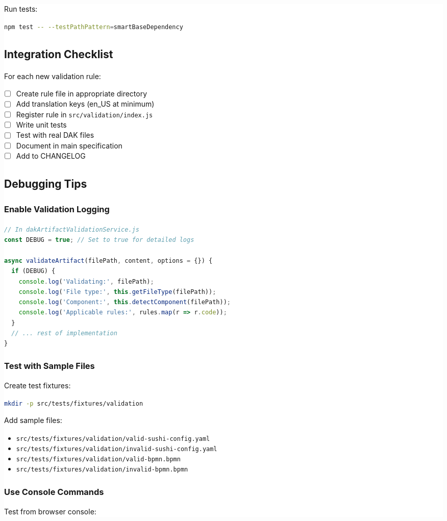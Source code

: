 Run tests:

```bash
npm test -- --testPathPattern=smartBaseDependency
```

## Integration Checklist

For each new validation rule:

- [ ] Create rule file in appropriate directory
- [ ] Add translation keys (en_US at minimum)
- [ ] Register rule in `src/validation/index.js`
- [ ] Write unit tests
- [ ] Test with real DAK files
- [ ] Document in main specification
- [ ] Add to CHANGELOG

## Debugging Tips

### Enable Validation Logging

```javascript
// In dakArtifactValidationService.js
const DEBUG = true; // Set to true for detailed logs

async validateArtifact(filePath, content, options = {}) {
  if (DEBUG) {
    console.log('Validating:', filePath);
    console.log('File type:', this.getFileType(filePath));
    console.log('Component:', this.detectComponent(filePath));
    console.log('Applicable rules:', rules.map(r => r.code));
  }
  // ... rest of implementation
}
```

### Test with Sample Files

Create test fixtures:

```bash
mkdir -p src/tests/fixtures/validation
```

Add sample files:
- `src/tests/fixtures/validation/valid-sushi-config.yaml`
- `src/tests/fixtures/validation/invalid-sushi-config.yaml`
- `src/tests/fixtures/validation/valid-bpmn.bpmn`
- `src/tests/fixtures/validation/invalid-bpmn.bpmn`

### Use Console Commands

Test from browser console:
